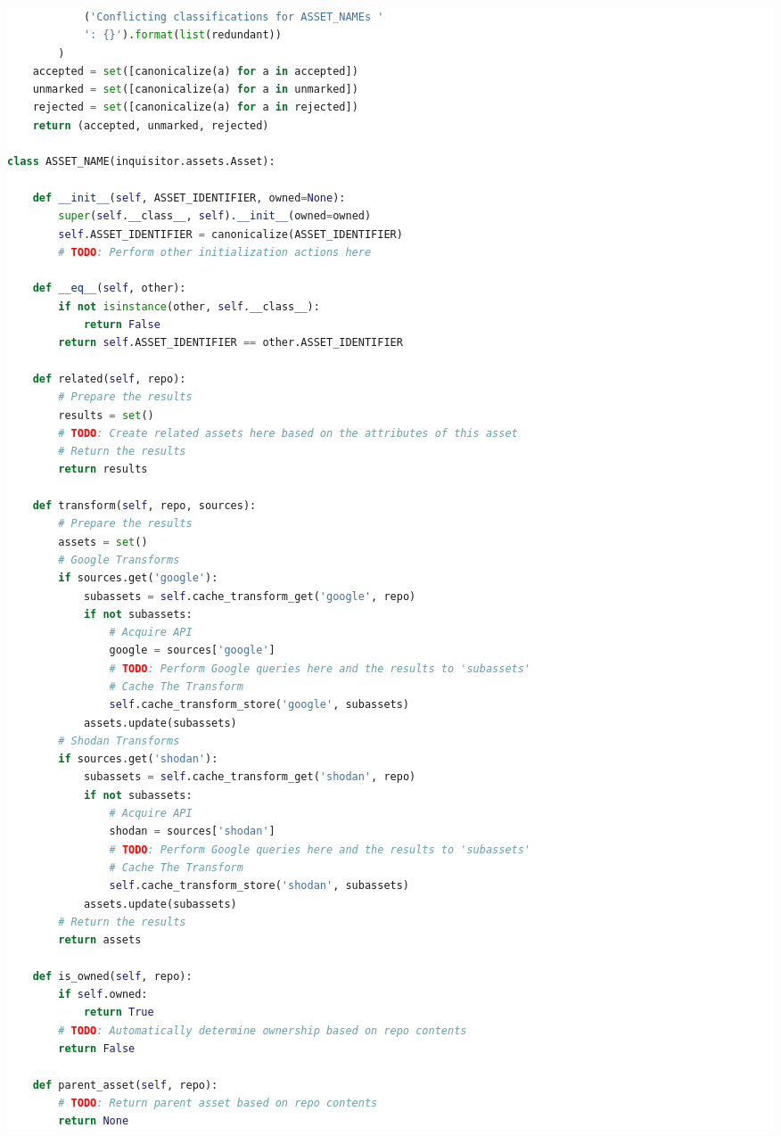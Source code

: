 ```python
            ('Conflicting classifications for ASSET_NAMEs '
            ': {}').format(list(redundant))
        )
    accepted = set([canonicalize(a) for a in accepted])
    unmarked = set([canonicalize(a) for a in unmarked])
    rejected = set([canonicalize(a) for a in rejected])
    return (accepted, unmarked, rejected)

class ASSET_NAME(inquisitor.assets.Asset):

    def __init__(self, ASSET_IDENTIFIER, owned=None):
        super(self.__class__, self).__init__(owned=owned)
        self.ASSET_IDENTIFIER = canonicalize(ASSET_IDENTIFIER)
        # TODO: Perform other initialization actions here

    def __eq__(self, other):
        if not isinstance(other, self.__class__):
            return False
        return self.ASSET_IDENTIFIER == other.ASSET_IDENTIFIER

    def related(self, repo):
        # Prepare the results
        results = set()
        # TODO: Create related assets here based on the attributes of this asset
        # Return the results
        return results

    def transform(self, repo, sources):
        # Prepare the results
        assets = set()
        # Google Transforms
        if sources.get('google'):
            subassets = self.cache_transform_get('google', repo)
            if not subassets:
                # Acquire API
                google = sources['google']
                # TODO: Perform Google queries here and the results to 'subassets'
                # Cache The Transform
                self.cache_transform_store('google', subassets)
            assets.update(subassets)
        # Shodan Transforms
        if sources.get('shodan'):
            subassets = self.cache_transform_get('shodan', repo)
            if not subassets:
                # Acquire API
                shodan = sources['shodan']
                # TODO: Perform Google queries here and the results to 'subassets'
                # Cache The Transform
                self.cache_transform_store('shodan', subassets)
            assets.update(subassets)
        # Return the results
        return assets

    def is_owned(self, repo):
        if self.owned:
            return True
        # TODO: Automatically determine ownership based on repo contents
        return False

    def parent_asset(self, repo):
        # TODO: Return parent asset based on repo contents
        return None

```